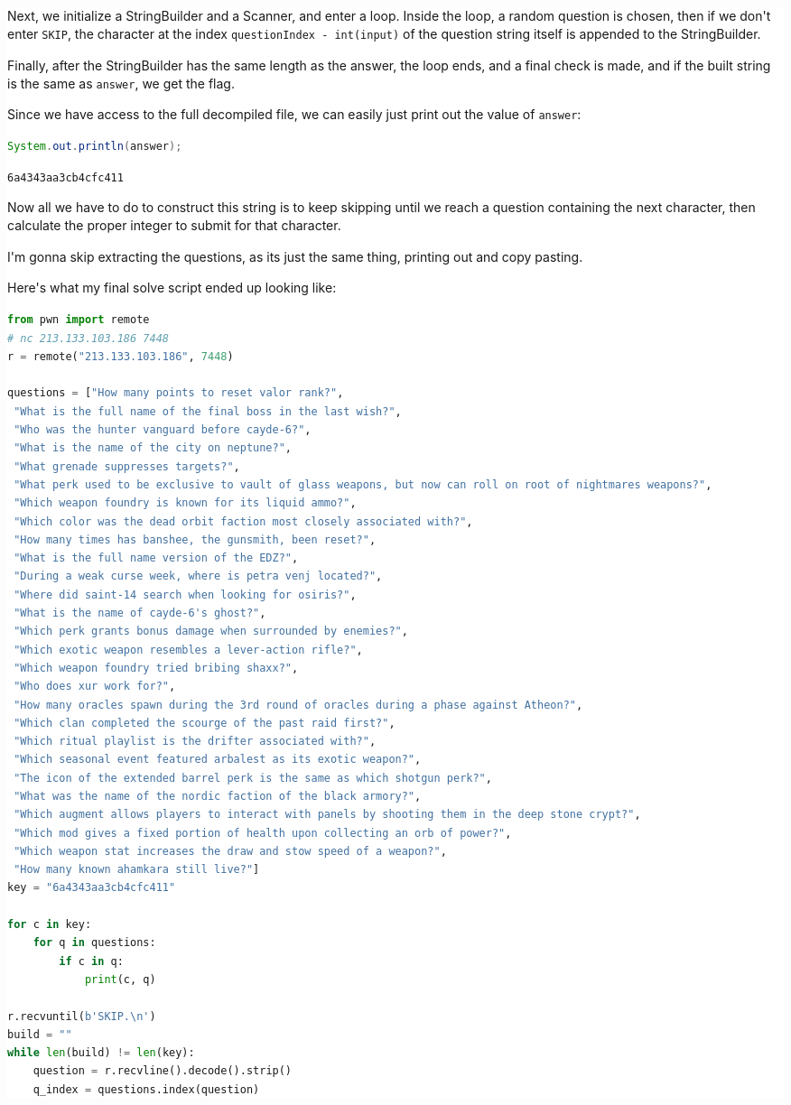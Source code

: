 Next, we initialize a StringBuilder and a Scanner, and enter a loop.
Inside the loop, a random question is chosen, then if we don't enter `SKIP`, the character at the index `questionIndex - int(input)` of the question string itself is appended to the StringBuilder. 

Finally, after the StringBuilder has the same length as the answer, the loop ends, and a final check is made, and if the built string is the same as `answer`, we get the flag.

Since we have access to the full decompiled file, we can easily just print out the value of `answer`:
```java
System.out.println(answer);
```
```plaintext
6a4343aa3cb4cfc411
```
Now all we have to do to construct this string is to keep skipping until we reach a question containing the next character, then calculate the proper integer to submit for that character.

I'm gonna skip extracting the questions, as its just the same thing, printing out and copy pasting.

Here's what my final solve script ended up looking like:
```python
from pwn import remote
# nc 213.133.103.186 7448
r = remote("213.133.103.186", 7448)

questions = ["How many points to reset valor rank?",
 "What is the full name of the final boss in the last wish?",
 "Who was the hunter vanguard before cayde-6?",
 "What is the name of the city on neptune?",
 "What grenade suppresses targets?",
 "What perk used to be exclusive to vault of glass weapons, but now can roll on root of nightmares weapons?",
 "Which weapon foundry is known for its liquid ammo?",
 "Which color was the dead orbit faction most closely associated with?",
 "How many times has banshee, the gunsmith, been reset?",
 "What is the full name version of the EDZ?",
 "During a weak curse week, where is petra venj located?",
 "Where did saint-14 search when looking for osiris?",
 "What is the name of cayde-6's ghost?",
 "Which perk grants bonus damage when surrounded by enemies?",
 "Which exotic weapon resembles a lever-action rifle?",
 "Which weapon foundry tried bribing shaxx?",
 "Who does xur work for?",
 "How many oracles spawn during the 3rd round of oracles during a phase against Atheon?",
 "Which clan completed the scourge of the past raid first?",
 "Which ritual playlist is the drifter associated with?",
 "Which seasonal event featured arbalest as its exotic weapon?",
 "The icon of the extended barrel perk is the same as which shotgun perk?",
 "What was the name of the nordic faction of the black armory?",
 "Which augment allows players to interact with panels by shooting them in the deep stone crypt?",
 "Which mod gives a fixed portion of health upon collecting an orb of power?",
 "Which weapon stat increases the draw and stow speed of a weapon?",
 "How many known ahamkara still live?"]
key = "6a4343aa3cb4cfc411"

for c in key:
    for q in questions:
        if c in q:
            print(c, q)

r.recvuntil(b'SKIP.\n')
build = ""
while len(build) != len(key):
    question = r.recvline().decode().strip()
    q_index = questions.index(question)
```